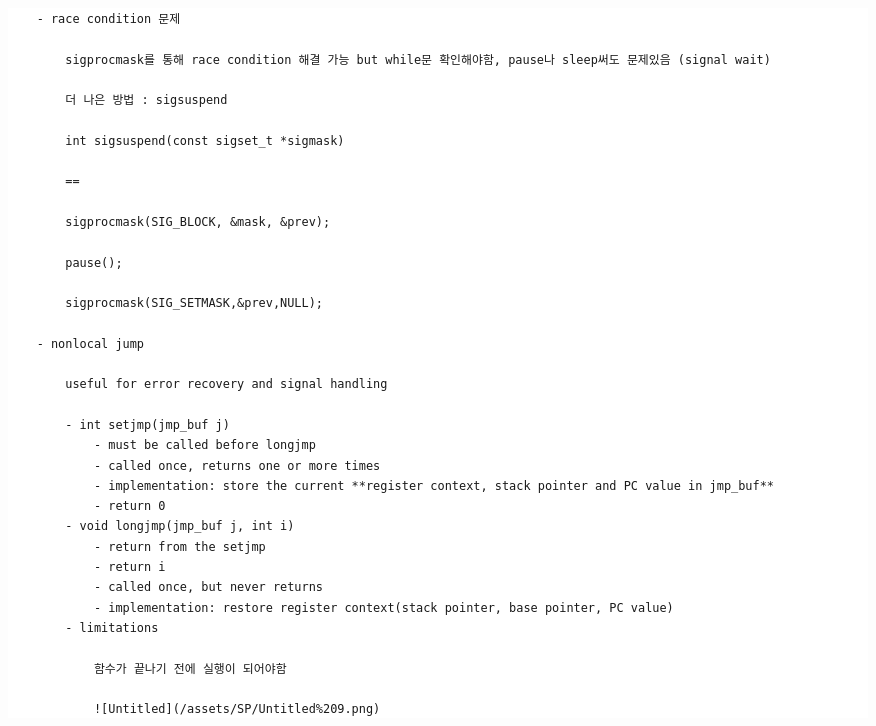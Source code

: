             
        - race condition 문제
            
            sigprocmask를 통해 race condition 해결 가능 but while문 확인해야함, pause나 sleep써도 문제있음 (signal wait)
            
            더 나은 방법 : sigsuspend
            
            int sigsuspend(const sigset_t *sigmask)
            
            ==
            
            sigprocmask(SIG_BLOCK, &mask, &prev); 
            
            pause(); 
            
            sigprocmask(SIG_SETMASK,&prev,NULL);
            
        - nonlocal jump
            
            useful for error recovery and signal handling
            
            - int setjmp(jmp_buf j)
                - must be called before longjmp
                - called once, returns one or more times
                - implementation: store the current **register context, stack pointer and PC value in jmp_buf**
                - return 0
            - void longjmp(jmp_buf j, int i)
                - return from the setjmp
                - return i
                - called once, but never returns
                - implementation: restore register context(stack pointer, base pointer, PC value)
            - limitations
                
                함수가 끝나기 전에 실행이 되어야함
                
                ![Untitled](/assets/SP/Untitled%209.png)
                